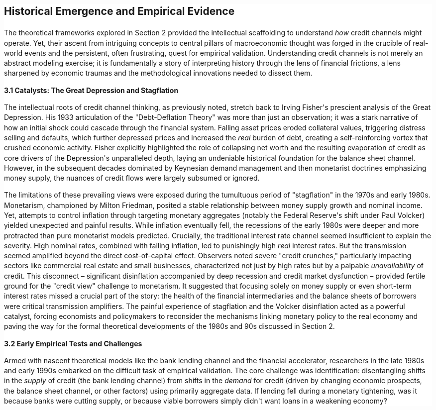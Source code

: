 ## Historical Emergence and Empirical Evidence

The theoretical frameworks explored in Section 2 provided the intellectual scaffolding to understand *how* credit channels might operate. Yet, their ascent from intriguing concepts to central pillars of macroeconomic thought was forged in the crucible of real-world events and the persistent, often frustrating, quest for empirical validation. Understanding credit channels is not merely an abstract modeling exercise; it is fundamentally a story of interpreting history through the lens of financial frictions, a lens sharpened by economic traumas and the methodological innovations needed to dissect them.

**3.1 Catalysts: The Great Depression and Stagflation**

The intellectual roots of credit channel thinking, as previously noted, stretch back to Irving Fisher's prescient analysis of the Great Depression. His 1933 articulation of the "Debt-Deflation Theory" was more than just an observation; it was a stark narrative of how an initial shock could cascade through the financial system. Falling asset prices eroded collateral values, triggering distress selling and defaults, which further depressed prices and increased the *real* burden of debt, creating a self-reinforcing vortex that crushed economic activity. Fisher explicitly highlighted the role of collapsing net worth and the resulting evaporation of credit as core drivers of the Depression's unparalleled depth, laying an undeniable historical foundation for the balance sheet channel. However, in the subsequent decades dominated by Keynesian demand management and then monetarist doctrines emphasizing money supply, the nuances of credit flows were largely subsumed or ignored.

The limitations of these prevailing views were exposed during the tumultuous period of "stagflation" in the 1970s and early 1980s. Monetarism, championed by Milton Friedman, posited a stable relationship between money supply growth and nominal income. Yet, attempts to control inflation through targeting monetary aggregates (notably the Federal Reserve's shift under Paul Volcker) yielded unexpected and painful results. While inflation eventually fell, the recessions of the early 1980s were deeper and more protracted than pure monetarist models predicted. Crucially, the traditional interest rate channel seemed insufficient to explain the severity. High nominal rates, combined with falling inflation, led to punishingly high *real* interest rates. But the transmission seemed amplified beyond the direct cost-of-capital effect. Observers noted severe "credit crunches," particularly impacting sectors like commercial real estate and small businesses, characterized not just by high rates but by a palpable *unavailability* of credit. This disconnect – significant disinflation accompanied by deep recession and credit market dysfunction – provided fertile ground for the "credit view" challenge to monetarism. It suggested that focusing solely on money supply or even short-term interest rates missed a crucial part of the story: the health of the financial intermediaries and the balance sheets of borrowers were critical transmission amplifiers. The painful experience of stagflation and the Volcker disinflation acted as a powerful catalyst, forcing economists and policymakers to reconsider the mechanisms linking monetary policy to the real economy and paving the way for the formal theoretical developments of the 1980s and 90s discussed in Section 2.

**3.2 Early Empirical Tests and Challenges**

Armed with nascent theoretical models like the bank lending channel and the financial accelerator, researchers in the late 1980s and early 1990s embarked on the difficult task of empirical validation. The core challenge was identification: disentangling shifts in the *supply* of credit (the bank lending channel) from shifts in the *demand* for credit (driven by changing economic prospects, the balance sheet channel, or other factors) using primarily aggregate data. If lending fell during a monetary tightening, was it because banks were cutting supply, or because viable borrowers simply didn't want loans in a weakening economy?
